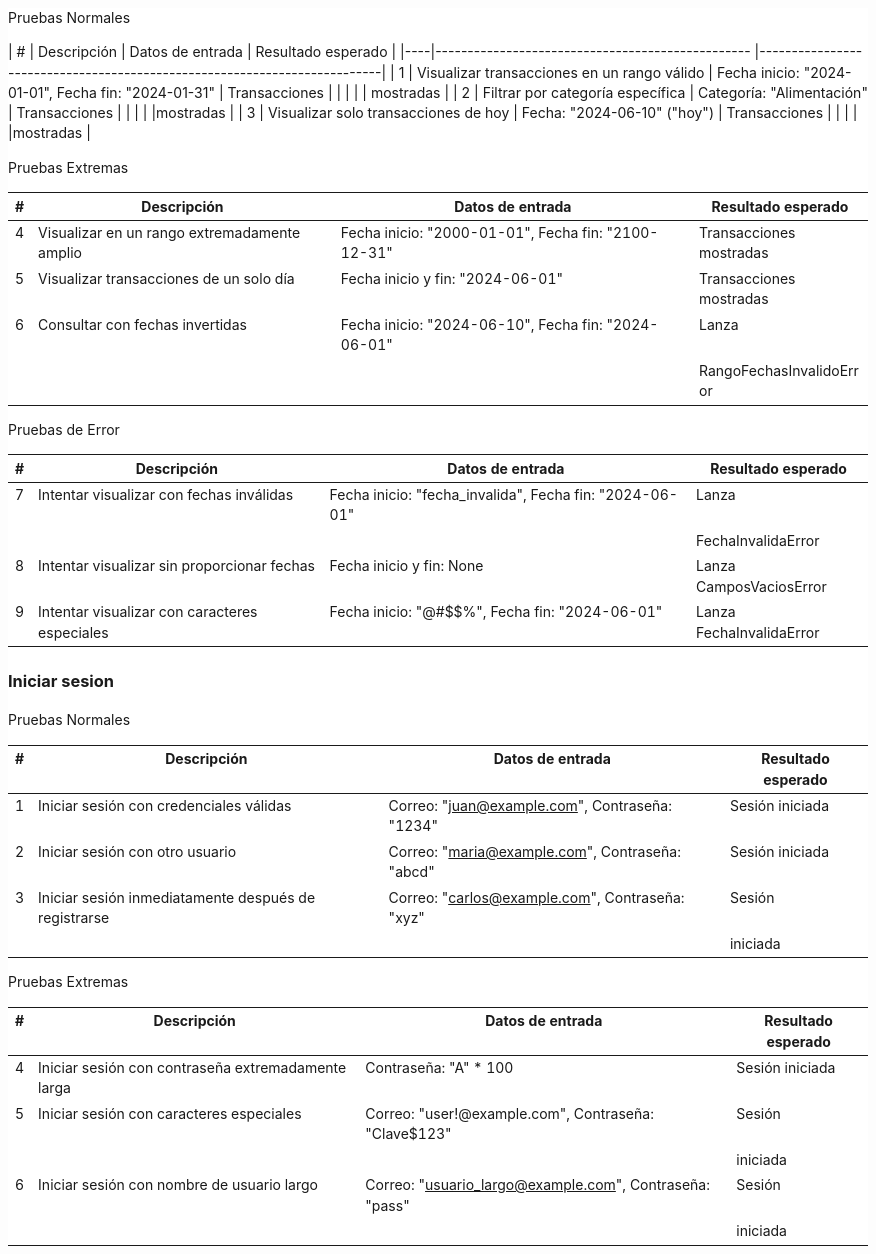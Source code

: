 Pruebas Normales

| #  | Descripción                                      | Datos de entrada                             | Resultado esperado        |
|----|------------------------------------------------- |--------------------------------------------------------------------------|
| 1  | Visualizar transacciones en un rango válido  |  Fecha inicio: "2024-01-01", Fecha fin: "2024-01-31" | Transacciones |
|    |                                              |                                                      | mostradas   |
| 2  | Filtrar por categoría específica               | Categoría: "Alimentación"                           | Transacciones |
|    |                                                |                                                     |mostradas   |
| 3  | Visualizar solo transacciones de hoy          | Fecha: "2024-06-10" ("hoy")                          | Transacciones |
|    |                                               |                                                      |mostradas   |

Pruebas Extremas

| #  | Descripción                                      | Datos de entrada                     | Resultado esperado        |
|----|------------------------------------------------|--------------------------------------|---------------------------|
| 4  | Visualizar en un rango extremadamente amplio  | Fecha inicio: "2000-01-01", Fecha fin: "2100-12-31" | Transacciones mostradas   |
| 5  | Visualizar transacciones de un solo día       | Fecha inicio y fin: "2024-06-01"          | Transacciones mostradas   |
| 6  | Consultar con fechas invertidas               | Fecha inicio: "2024-06-10", Fecha fin: "2024-06-01" | Lanza 
|    |                                               |                                                     | RangoFechasInvalidoError |

Pruebas de Error

| #  | Descripción                                     | Datos de entrada                                  | Resultado esperado             |
|----|-----------------------------------------------|-------------------------------------------------|-------------------------------|
| 7  | Intentar visualizar con fechas inválidas     | Fecha inicio: "fecha_invalida", Fecha fin: "2024-06-01" | Lanza 
|    |                                              |                                                         |FechaInvalidaError     |
| 8  | Intentar visualizar sin proporcionar fechas  | Fecha inicio y fin: None                        | Lanza CamposVaciosError       |
| 9  | Intentar visualizar con caracteres especiales | Fecha inicio: "@#$$%", Fecha fin: "2024-06-01" | Lanza FechaInvalidaError     |

### **Iniciar sesion**

Pruebas Normales

| #  | Descripción                                 | Datos de entrada                                | Resultado esperado        |
|----|-------------------------------------------|------------------------------------------------|---------------------------|
| 1  | Iniciar sesión con credenciales válidas  | Correo: "juan@example.com", Contraseña: "1234" | Sesión iniciada           |
| 2  | Iniciar sesión con otro usuario          | Correo: "maria@example.com", Contraseña: "abcd"| Sesión iniciada           |
| 3  | Iniciar sesión inmediatamente después de registrarse | Correo: "carlos@example.com", Contraseña: "xyz" | Sesión 
|    |                                                      |                                                 |iniciada           |

Pruebas Extremas

| #  | Descripción                                      | Datos de entrada                           | Resultado esperado        |
|----|------------------------------------------------|------------------------------------------|-------------------------------|
| 4  | Iniciar sesión con contraseña extremadamente larga | Contraseña: "A" * 100                 | Sesión iniciada           |
| 5  | Iniciar sesión con caracteres especiales        | Correo: "user!@example.com", Contraseña: "Clave$123" | Sesión 
|    |                                                 |                                                      | iniciada         |
| 6  | Iniciar sesión con nombre de usuario largo     | Correo: "usuario_largo@example.com", Contraseña: "pass" | Sesión 
|    |                                                |                                                         |iniciada           |
